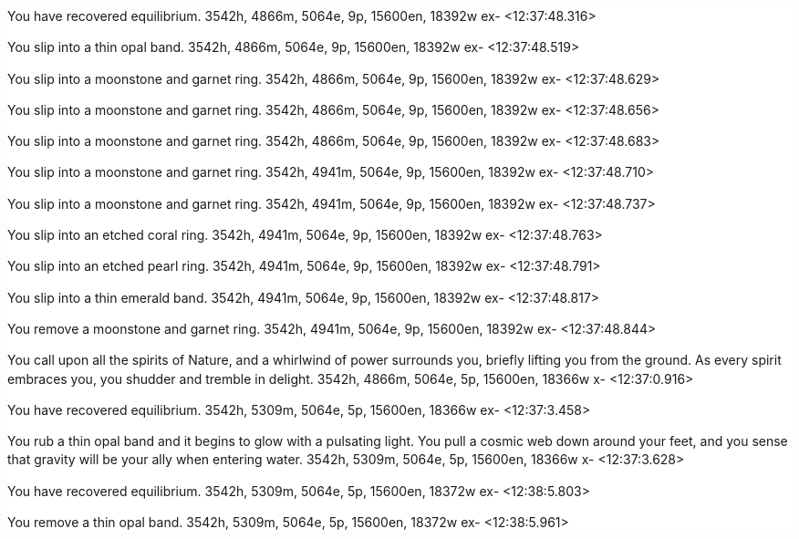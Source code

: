 You have recovered equilibrium.
3542h, 4866m, 5064e, 9p, 15600en, 18392w ex- <12:37:48.316>

You slip into a thin opal band.
3542h, 4866m, 5064e, 9p, 15600en, 18392w ex- <12:37:48.519>


You slip into a moonstone and garnet ring.
3542h, 4866m, 5064e, 9p, 15600en, 18392w ex- <12:37:48.629>


You slip into a moonstone and garnet ring.
3542h, 4866m, 5064e, 9p, 15600en, 18392w ex- <12:37:48.656>


You slip into a moonstone and garnet ring.
3542h, 4866m, 5064e, 9p, 15600en, 18392w ex- <12:37:48.683>


You slip into a moonstone and garnet ring.
3542h, 4941m, 5064e, 9p, 15600en, 18392w ex- <12:37:48.710>


You slip into a moonstone and garnet ring.
3542h, 4941m, 5064e, 9p, 15600en, 18392w ex- <12:37:48.737>


You slip into an etched coral ring.
3542h, 4941m, 5064e, 9p, 15600en, 18392w ex- <12:37:48.763>


You slip into an etched pearl ring.
3542h, 4941m, 5064e, 9p, 15600en, 18392w ex- <12:37:48.791>


You slip into a thin emerald band.
3542h, 4941m, 5064e, 9p, 15600en, 18392w ex- <12:37:48.817>


You remove a moonstone and garnet ring.
3542h, 4941m, 5064e, 9p, 15600en, 18392w ex- <12:37:48.844>

You call upon all the spirits of Nature, and a whirlwind of power surrounds 
you, briefly lifting you from the ground. As every spirit embraces you, you 
shudder and tremble in delight.
3542h, 4866m, 5064e, 5p, 15600en, 18366w x- <12:37:0.916>


You have recovered equilibrium.
3542h, 5309m, 5064e, 5p, 15600en, 18366w ex- <12:37:3.458>

You rub a thin opal band and it begins to glow with a pulsating light.
You pull a cosmic web down around your feet, and you sense that gravity will be 
your ally when entering water.
3542h, 5309m, 5064e, 5p, 15600en, 18366w x- <12:37:3.628>


You have recovered equilibrium.
3542h, 5309m, 5064e, 5p, 15600en, 18372w ex- <12:38:5.803>

You remove a thin opal band.
3542h, 5309m, 5064e, 5p, 15600en, 18372w ex- <12:38:5.961>
